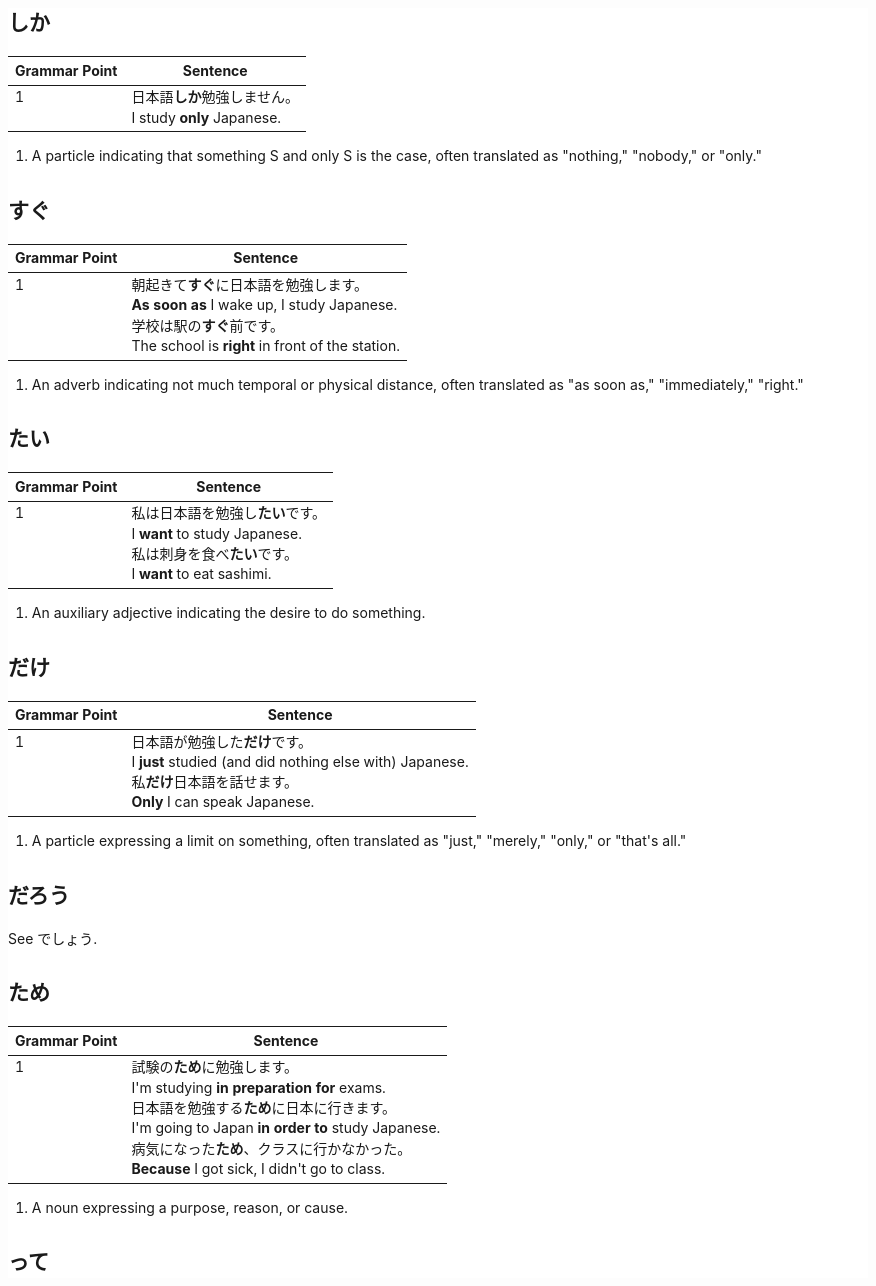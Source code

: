 ## しか

| Grammar Point | Sentence |
| ----- | -------- |
| 1     | 日本語<strong>しか</strong>勉強しません。<br />I study <strong>only</strong> Japanese. |

1. A particle indicating that something S and only S is the case, often translated as "nothing," "nobody," or "only."

## すぐ

| Grammar Point | Sentence |
| ----- | -------- |
| 1     | 朝起きて<strong>すぐ</strong>に日本語を勉強します。<br /><strong>As soon as</strong> I wake up, I study Japanese.<br />学校は駅の<strong>すぐ</strong>前です。<br />The school is <strong>right</strong> in front of the station. |

1. An adverb indicating not much temporal or physical distance, often translated as "as soon as," "immediately," "right."

## たい

| Grammar Point | Sentence |
| ----- | -------- |
| 1     | 私は日本語を勉強し<strong>たい</strong>です。<br />I <strong>want</strong> to study Japanese.<br />私は刺身を食べ<strong>たい</strong>です。<br />I <strong>want</strong> to eat sashimi. |

1. An auxiliary adjective indicating the desire to do something.

## だけ

| Grammar Point | Sentence |
| ----- | -------- |
| 1     | 日本語が勉強した<strong>だけ</strong>です。<br />I <strong>just</strong> studied (and did nothing else with) Japanese. <br />私<strong>だけ</strong>日本語を話せます。<br /><strong>Only</strong> I can speak Japanese. |

1. A particle expressing a limit on something, often translated as "just," "merely," "only," or "that's all."

## だろう

See でしょう.

## ため

| Grammar Point | Sentence |
| ----- | -------- |
| 1     | 試験の<strong>ため</strong>に勉強します。<br />I'm studying <strong>in preparation for</strong> exams.<br />日本語を勉強する<strong>ため</strong>に日本に行きます。<br />I'm going to Japan <strong>in order to</strong> study Japanese.<br />病気になった<strong>ため</strong>、クラスに行かなかった。<br /><strong>Because</strong> I got sick, I didn't go to class. |

1. A noun expressing a purpose, reason, or cause.

## って

